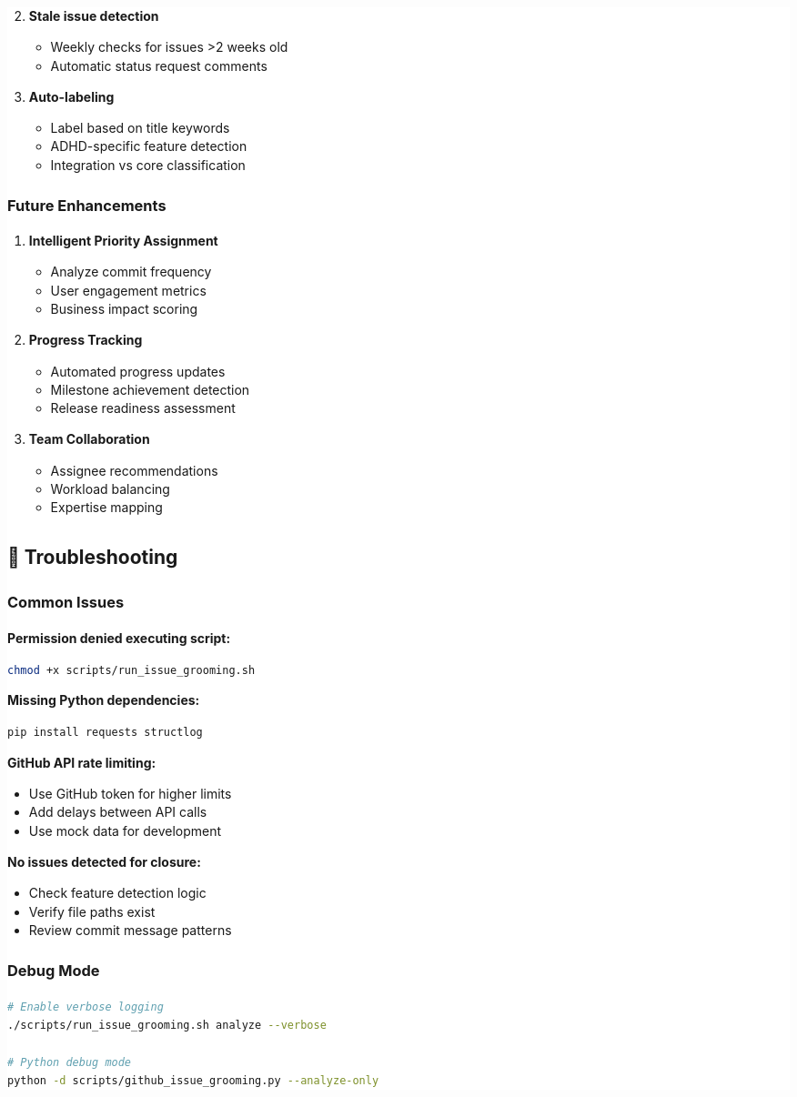 2. **Stale issue detection**
   - Weekly checks for issues >2 weeks old
   - Automatic status request comments

3. **Auto-labeling**
   - Label based on title keywords
   - ADHD-specific feature detection
   - Integration vs core classification

### Future Enhancements

1. **Intelligent Priority Assignment**
   - Analyze commit frequency
   - User engagement metrics
   - Business impact scoring

2. **Progress Tracking**
   - Automated progress updates
   - Milestone achievement detection
   - Release readiness assessment

3. **Team Collaboration**
   - Assignee recommendations
   - Workload balancing
   - Expertise mapping

## 🐛 Troubleshooting

### Common Issues

**Permission denied executing script:**
```bash
chmod +x scripts/run_issue_grooming.sh
```

**Missing Python dependencies:**
```bash
pip install requests structlog
```

**GitHub API rate limiting:**
- Use GitHub token for higher limits
- Add delays between API calls
- Use mock data for development

**No issues detected for closure:**
- Check feature detection logic
- Verify file paths exist
- Review commit message patterns

### Debug Mode

```bash
# Enable verbose logging
./scripts/run_issue_grooming.sh analyze --verbose

# Python debug mode
python -d scripts/github_issue_grooming.py --analyze-only
```
